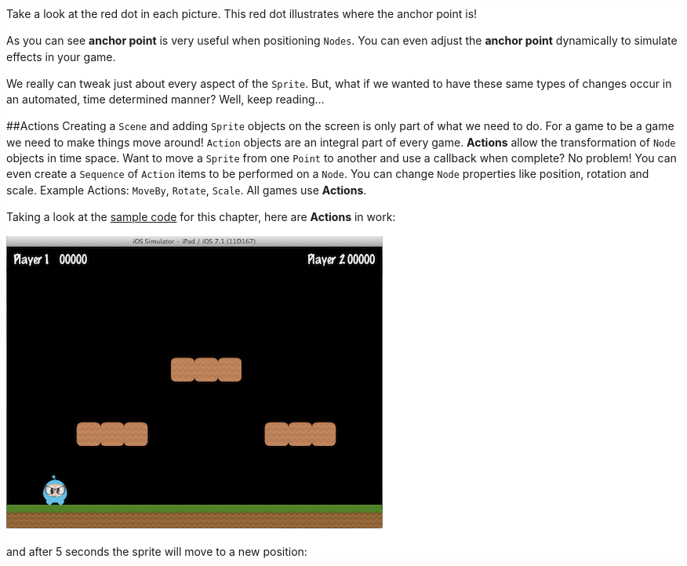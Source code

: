 Take a look at the red dot in each picture. This red dot illustrates where
the anchor point is!

As you can see __anchor point__ is very useful when positioning `Nodes`. You
can even adjust the __anchor point__ dynamically to simulate effects in your
game.

We really can tweak just about every aspect of the `Sprite`. But, what if we
wanted to have these same types of changes occur in an automated, time
determined manner? Well, keep reading...

##Actions
Creating a `Scene` and adding `Sprite` objects on the screen is only part
of what we need to do. For a game to be a game we need to make things move
around! `Action` objects are an integral part of every game. __Actions__ allow the
transformation of `Node` objects in time space. Want to move a `Sprite`
from one `Point` to another and use a callback when complete? No problem!
You can even create a `Sequence` of `Action` items to be performed on a
`Node`. You can change `Node` properties like position, rotation and scale.
Example Actions: `MoveBy`, `Rotate`, `Scale`. All games use __Actions__.

Taking a look at the [sample code](https://github.com/chukong/programmers-guide-samples)
for this chapter, here are __Actions__ in work:

![](2-img/2n_level1_action_start.png "")

and after 5 seconds the sprite will move to a new position:

